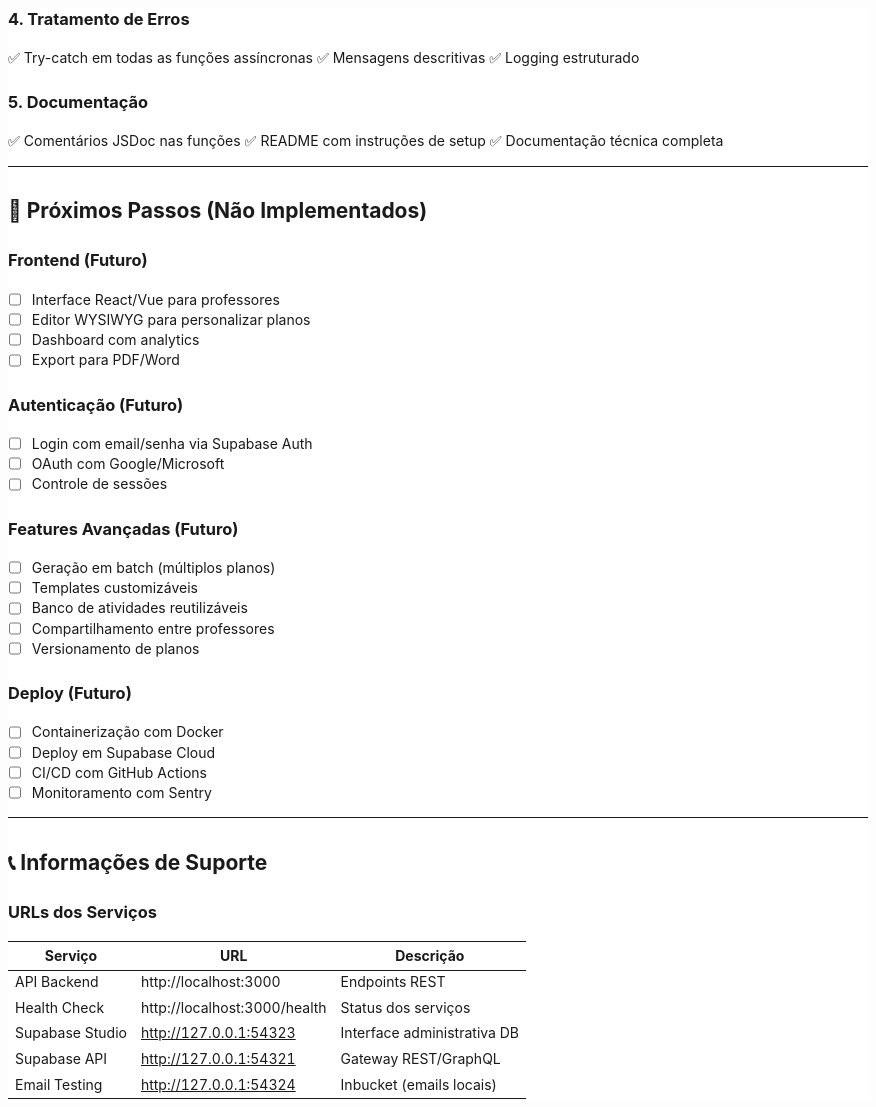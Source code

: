 ### **4. Tratamento de Erros**
✅ Try-catch em todas as funções assíncronas
✅ Mensagens descritivas
✅ Logging estruturado

### **5. Documentação**
✅ Comentários JSDoc nas funções
✅ README com instruções de setup
✅ Documentação técnica completa

---

## 🔮 Próximos Passos (Não Implementados)

### **Frontend** (Futuro)
- [ ] Interface React/Vue para professores
- [ ] Editor WYSIWYG para personalizar planos
- [ ] Dashboard com analytics
- [ ] Export para PDF/Word

### **Autenticação** (Futuro)
- [ ] Login com email/senha via Supabase Auth
- [ ] OAuth com Google/Microsoft
- [ ] Controle de sessões

### **Features Avançadas** (Futuro)
- [ ] Geração em batch (múltiplos planos)
- [ ] Templates customizáveis
- [ ] Banco de atividades reutilizáveis
- [ ] Compartilhamento entre professores
- [ ] Versionamento de planos

### **Deploy** (Futuro)
- [ ] Containerização com Docker
- [ ] Deploy em Supabase Cloud
- [ ] CI/CD com GitHub Actions
- [ ] Monitoramento com Sentry

---

## 📞 Informações de Suporte

### **URLs dos Serviços**

| Serviço | URL | Descrição |
|---------|-----|-----------|
| API Backend | http://localhost:3000 | Endpoints REST |
| Health Check | http://localhost:3000/health | Status dos serviços |
| Supabase Studio | http://127.0.0.1:54323 | Interface administrativa DB |
| Supabase API | http://127.0.0.1:54321 | Gateway REST/GraphQL |
| Email Testing | http://127.0.0.1:54324 | Inbucket (emails locais) |
